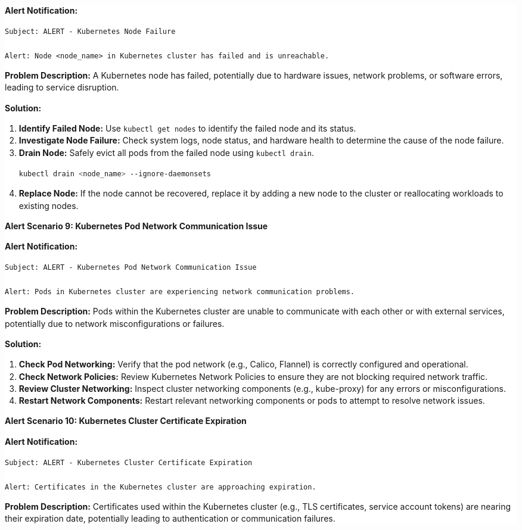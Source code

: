 **Alert Notification:**
```
Subject: ALERT - Kubernetes Node Failure

Alert: Node <node_name> in Kubernetes cluster has failed and is unreachable.
```

**Problem Description:**
A Kubernetes node has failed, potentially due to hardware issues, network problems, or software errors, leading to service disruption.

**Solution:**
1. **Identify Failed Node:** Use `kubectl get nodes` to identify the failed node and its status.
2. **Investigate Node Failure:** Check system logs, node status, and hardware health to determine the cause of the node failure.
3. **Drain Node:** Safely evict all pods from the failed node using `kubectl drain`.
   ```bash
   kubectl drain <node_name> --ignore-daemonsets
   ```
4. **Replace Node:** If the node cannot be recovered, replace it by adding a new node to the cluster or reallocating workloads to existing nodes.

**Alert Scenario 9: Kubernetes Pod Network Communication Issue**

**Alert Notification:**
```
Subject: ALERT - Kubernetes Pod Network Communication Issue

Alert: Pods in Kubernetes cluster are experiencing network communication problems.
```

**Problem Description:**
Pods within the Kubernetes cluster are unable to communicate with each other or with external services, potentially due to network misconfigurations or failures.

**Solution:**
1. **Check Pod Networking:** Verify that the pod network (e.g., Calico, Flannel) is correctly configured and operational.
2. **Check Network Policies:** Review Kubernetes Network Policies to ensure they are not blocking required network traffic.
3. **Review Cluster Networking:** Inspect cluster networking components (e.g., kube-proxy) for any errors or misconfigurations.
4. **Restart Network Components:** Restart relevant networking components or pods to attempt to resolve network issues.

**Alert Scenario 10: Kubernetes Cluster Certificate Expiration**

**Alert Notification:**
```
Subject: ALERT - Kubernetes Cluster Certificate Expiration

Alert: Certificates in the Kubernetes cluster are approaching expiration.
```

**Problem Description:**
Certificates used within the Kubernetes cluster (e.g., TLS certificates, service account tokens) are nearing their expiration date, potentially leading to authentication or communication failures.
